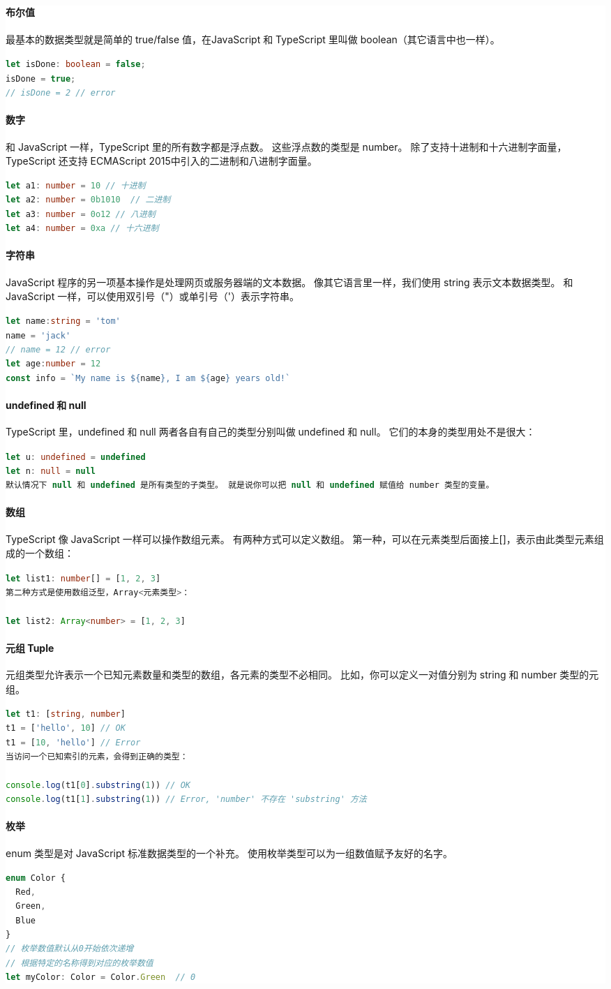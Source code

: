 #### 布尔值
最基本的数据类型就是简单的 true/false 值，在JavaScript 和 TypeScript 里叫做 boolean（其它语言中也一样）。
```ts
let isDone: boolean = false;
isDone = true;
// isDone = 2 // error
```
#### 数字
和 JavaScript 一样，TypeScript 里的所有数字都是浮点数。 这些浮点数的类型是 number。 除了支持十进制和十六进制字面量，TypeScript 还支持 ECMAScript 2015中引入的二进制和八进制字面量。
```ts
let a1: number = 10 // 十进制
let a2: number = 0b1010  // 二进制
let a3: number = 0o12 // 八进制
let a4: number = 0xa // 十六进制
```
#### 字符串
JavaScript 程序的另一项基本操作是处理网页或服务器端的文本数据。 像其它语言里一样，我们使用 string 表示文本数据类型。 和 JavaScript 一样，可以使用双引号（"）或单引号（'）表示字符串。
```ts
let name:string = 'tom'
name = 'jack'
// name = 12 // error
let age:number = 12
const info = `My name is ${name}, I am ${age} years old!`
```
#### undefined 和 null
TypeScript 里，undefined 和 null 两者各自有自己的类型分别叫做 undefined 和 null。 它们的本身的类型用处不是很大：
```ts
let u: undefined = undefined
let n: null = null
默认情况下 null 和 undefined 是所有类型的子类型。 就是说你可以把 null 和 undefined 赋值给 number 类型的变量。
```

#### 数组
TypeScript 像 JavaScript 一样可以操作数组元素。 有两种方式可以定义数组。 第一种，可以在元素类型后面接上[]，表示由此类型元素组成的一个数组：
```ts
let list1: number[] = [1, 2, 3]
第二种方式是使用数组泛型，Array<元素类型>：

let list2: Array<number> = [1, 2, 3]
```
#### 元组 Tuple
元组类型允许表示一个已知元素数量和类型的数组，各元素的类型不必相同。 比如，你可以定义一对值分别为 string 和 number 类型的元组。
```ts
let t1: [string, number]
t1 = ['hello', 10] // OK
t1 = [10, 'hello'] // Error
当访问一个已知索引的元素，会得到正确的类型：

console.log(t1[0].substring(1)) // OK
console.log(t1[1].substring(1)) // Error, 'number' 不存在 'substring' 方法
``` 
#### 枚举
enum 类型是对 JavaScript 标准数据类型的一个补充。 使用枚举类型可以为一组数值赋予友好的名字。
```ts
enum Color {
  Red,
  Green,
  Blue
}
// 枚举数值默认从0开始依次递增
// 根据特定的名称得到对应的枚举数值
let myColor: Color = Color.Green  // 0
```

  [key: string]: unknown
  [K in keyof T]: ToRef<T[K]>